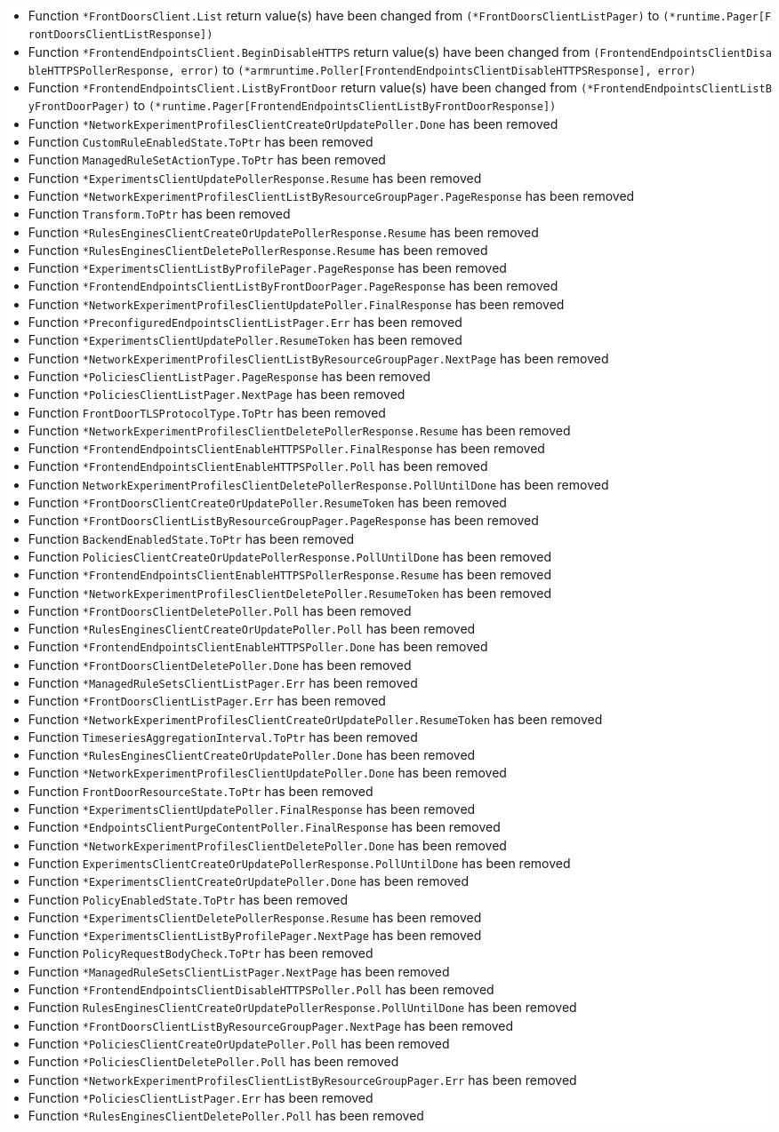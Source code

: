 - Function `*FrontDoorsClient.List` return value(s) have been changed from `(*FrontDoorsClientListPager)` to `(*runtime.Pager[FrontDoorsClientListResponse])`
- Function `*FrontendEndpointsClient.BeginDisableHTTPS` return value(s) have been changed from `(FrontendEndpointsClientDisableHTTPSPollerResponse, error)` to `(*armruntime.Poller[FrontendEndpointsClientDisableHTTPSResponse], error)`
- Function `*FrontendEndpointsClient.ListByFrontDoor` return value(s) have been changed from `(*FrontendEndpointsClientListByFrontDoorPager)` to `(*runtime.Pager[FrontendEndpointsClientListByFrontDoorResponse])`
- Function `*NetworkExperimentProfilesClientCreateOrUpdatePoller.Done` has been removed
- Function `CustomRuleEnabledState.ToPtr` has been removed
- Function `ManagedRuleSetActionType.ToPtr` has been removed
- Function `*ExperimentsClientUpdatePollerResponse.Resume` has been removed
- Function `*NetworkExperimentProfilesClientListByResourceGroupPager.PageResponse` has been removed
- Function `Transform.ToPtr` has been removed
- Function `*RulesEnginesClientCreateOrUpdatePollerResponse.Resume` has been removed
- Function `*RulesEnginesClientDeletePollerResponse.Resume` has been removed
- Function `*ExperimentsClientListByProfilePager.PageResponse` has been removed
- Function `*FrontendEndpointsClientListByFrontDoorPager.PageResponse` has been removed
- Function `*NetworkExperimentProfilesClientUpdatePoller.FinalResponse` has been removed
- Function `*PreconfiguredEndpointsClientListPager.Err` has been removed
- Function `*ExperimentsClientUpdatePoller.ResumeToken` has been removed
- Function `*NetworkExperimentProfilesClientListByResourceGroupPager.NextPage` has been removed
- Function `*PoliciesClientListPager.PageResponse` has been removed
- Function `*PoliciesClientListPager.NextPage` has been removed
- Function `FrontDoorTLSProtocolType.ToPtr` has been removed
- Function `*NetworkExperimentProfilesClientDeletePollerResponse.Resume` has been removed
- Function `*FrontendEndpointsClientEnableHTTPSPoller.FinalResponse` has been removed
- Function `*FrontendEndpointsClientEnableHTTPSPoller.Poll` has been removed
- Function `NetworkExperimentProfilesClientDeletePollerResponse.PollUntilDone` has been removed
- Function `*FrontDoorsClientCreateOrUpdatePoller.ResumeToken` has been removed
- Function `*FrontDoorsClientListByResourceGroupPager.PageResponse` has been removed
- Function `BackendEnabledState.ToPtr` has been removed
- Function `PoliciesClientCreateOrUpdatePollerResponse.PollUntilDone` has been removed
- Function `*FrontendEndpointsClientEnableHTTPSPollerResponse.Resume` has been removed
- Function `*NetworkExperimentProfilesClientDeletePoller.ResumeToken` has been removed
- Function `*FrontDoorsClientDeletePoller.Poll` has been removed
- Function `*RulesEnginesClientCreateOrUpdatePoller.Poll` has been removed
- Function `*FrontendEndpointsClientEnableHTTPSPoller.Done` has been removed
- Function `*FrontDoorsClientDeletePoller.Done` has been removed
- Function `*ManagedRuleSetsClientListPager.Err` has been removed
- Function `*FrontDoorsClientListPager.Err` has been removed
- Function `*NetworkExperimentProfilesClientCreateOrUpdatePoller.ResumeToken` has been removed
- Function `TimeseriesAggregationInterval.ToPtr` has been removed
- Function `*RulesEnginesClientCreateOrUpdatePoller.Done` has been removed
- Function `*NetworkExperimentProfilesClientUpdatePoller.Done` has been removed
- Function `FrontDoorResourceState.ToPtr` has been removed
- Function `*ExperimentsClientUpdatePoller.FinalResponse` has been removed
- Function `*EndpointsClientPurgeContentPoller.FinalResponse` has been removed
- Function `*NetworkExperimentProfilesClientDeletePoller.Done` has been removed
- Function `ExperimentsClientCreateOrUpdatePollerResponse.PollUntilDone` has been removed
- Function `*ExperimentsClientCreateOrUpdatePoller.Done` has been removed
- Function `PolicyEnabledState.ToPtr` has been removed
- Function `*ExperimentsClientDeletePollerResponse.Resume` has been removed
- Function `*ExperimentsClientListByProfilePager.NextPage` has been removed
- Function `PolicyRequestBodyCheck.ToPtr` has been removed
- Function `*ManagedRuleSetsClientListPager.NextPage` has been removed
- Function `*FrontendEndpointsClientDisableHTTPSPoller.Poll` has been removed
- Function `RulesEnginesClientCreateOrUpdatePollerResponse.PollUntilDone` has been removed
- Function `*FrontDoorsClientListByResourceGroupPager.NextPage` has been removed
- Function `*PoliciesClientCreateOrUpdatePoller.Poll` has been removed
- Function `*PoliciesClientDeletePoller.Poll` has been removed
- Function `*NetworkExperimentProfilesClientListByResourceGroupPager.Err` has been removed
- Function `*PoliciesClientListPager.Err` has been removed
- Function `*RulesEnginesClientDeletePoller.Poll` has been removed